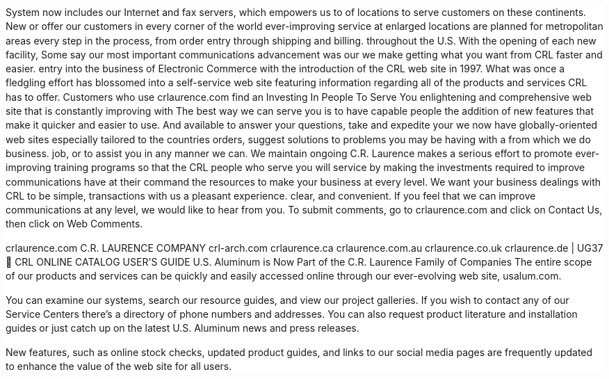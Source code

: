 System now includes our Internet and fax servers, which empowers us to            of locations to serve customers on these continents. New or
offer our customers in every corner of the world ever-improving service at        enlarged locations are planned for metropolitan areas
every step in the process, from order entry through shipping and billing.         throughout the U.S. With the opening of each new facility,
   Some say our most important communications advancement was our                 we make getting what you want from CRL faster and easier.
entry into the business of Electronic Commerce with the introduction of the
CRL web site in 1997. What was once a fledgling effort has blossomed into
a self-service web site featuring information regarding all of the products and
services CRL has to offer. Customers who use crlaurence.com find an               Investing In People To Serve You
enlightening and comprehensive web site that is constantly improving with
                                                                                     The best way we can serve you is to have capable people
the addition of new features that make it quicker and easier to use. And
                                                                                  available to answer your questions, take and expedite your
we now have globally-oriented web sites especially tailored to the countries
                                                                                  orders, suggest solutions to problems you may be having with a
from which we do business.
                                                                                  job, or to assist you in any manner we can. We maintain ongoing
   C.R. Laurence makes a serious effort to promote ever-improving
                                                                                  training programs so that the CRL people who serve you will
service by making the investments required to improve communications
                                                                                  have at their command the resources to make your business
at every level. We want your business dealings with CRL to be simple,
                                                                                  transactions with us a pleasant experience.
clear, and convenient. If you feel that we can improve communications at
any level, we would like to hear from you. To submit comments, go to
crlaurence.com and click on Contact Us, then click on Web Comments.



crlaurence.com                                                                               C.R. LAURENCE COMPANY
 crl-arch.com        crlaurence.ca        crlaurence.com.au            crlaurence.co.uk         crlaurence.de          | UG37
                            CRL ONLINE CATALOG USER'S GUIDE
U.S. Aluminum is Now
Part of the C.R. Laurence
Family of Companies
  The entire scope of our products and services can
be quickly and easily accessed online through our
ever-evolving web site, usalum.com.

  You can examine our systems, search our resource
guides, and view our project galleries. If you wish to
contact any of our Service Centers there’s a directory of
phone numbers and addresses. You can also request
product literature and installation guides or just catch up
on the latest U.S. Aluminum news and press releases.

   New features, such as online stock checks, updated
product guides, and links to our social media pages are
frequently updated to enhance the value of the web site
for all users.
